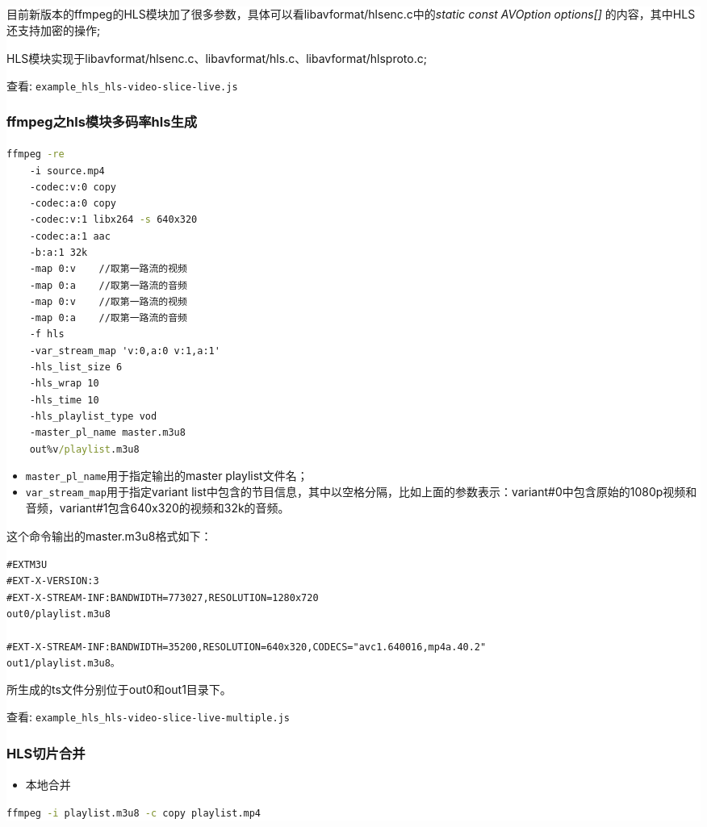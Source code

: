 目前新版本的ffmpeg的HLS模块加了很多参数，具体可以看libavformat/hlsenc.c中的*static const AVOption options[]* 的内容，其中HLS还支持加密的操作;

HLS模块实现于libavformat/hlsenc.c、libavformat/hls.c、libavformat/hlsproto.c;

查看: `example_hls_hls-video-slice-live.js`

### ffmpeg之hls模块多码率hls生成

```cmd
ffmpeg -re 
    -i source.mp4
    -codec:v:0 copy 
    -codec:a:0 copy
    -codec:v:1 libx264 -s 640x320
    -codec:a:1 aac 
    -b:a:1 32k
    -map 0:v    //取第一路流的视频
    -map 0:a    //取第一路流的音频
    -map 0:v    //取第一路流的视频
    -map 0:a    //取第一路流的音频
    -f hls  
    -var_stream_map 'v:0,a:0 v:1,a:1'
    -hls_list_size 6
    -hls_wrap 10
    -hls_time 10 
    -hls_playlist_type vod
    -master_pl_name master.m3u8
    out%v/playlist.m3u8
```
- `master_pl_name`用于指定输出的master playlist文件名；
- `var_stream_map`用于指定variant list中包含的节目信息，其中以空格分隔，比如上面的参数表示：variant#0中包含原始的1080p视频和音频，variant#1包含640x320的视频和32k的音频。

这个命令输出的master.m3u8格式如下：
```markdown
#EXTM3U
#EXT-X-VERSION:3
#EXT-X-STREAM-INF:BANDWIDTH=773027,RESOLUTION=1280x720
out0/playlist.m3u8

#EXT-X-STREAM-INF:BANDWIDTH=35200,RESOLUTION=640x320,CODECS="avc1.640016,mp4a.40.2"
out1/playlist.m3u8。
```
所生成的ts文件分别位于out0和out1目录下。

查看: `example_hls_hls-video-slice-live-multiple.js`


### HLS切片合并
- 本地合并
```cmd 
ffmpeg -i playlist.m3u8 -c copy playlist.mp4
```
